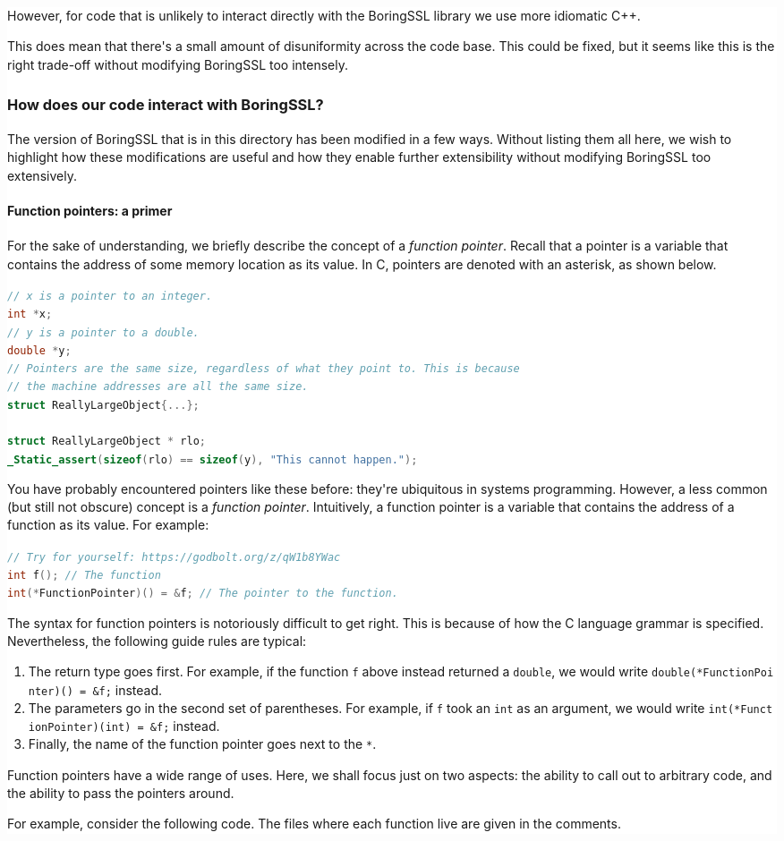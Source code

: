However, for code that is unlikely to interact directly with the BoringSSL library we use more
idiomatic C++.

This does mean that there's a small amount of disuniformity across the code base. This
could be fixed, but it seems like this is the right trade-off without modifying BoringSSL too
intensely.

### How does our code interact with BoringSSL?

The version of BoringSSL that is in this directory has been modified in a few ways. Without
listing them all here, we wish to highlight how these modifications are useful and
how they enable further extensibility without modifying BoringSSL too extensively.

#### Function pointers: a primer
For the sake of understanding, we briefly describe the concept of a _function pointer_.
Recall that a pointer is a variable that contains the address of some memory location as its value. In C, pointers are denoted with an asterisk, as shown below.

```C
// x is a pointer to an integer.
int *x;
// y is a pointer to a double.
double *y;
// Pointers are the same size, regardless of what they point to. This is because
// the machine addresses are all the same size.
struct ReallyLargeObject{...};

struct ReallyLargeObject * rlo;
_Static_assert(sizeof(rlo) == sizeof(y), "This cannot happen.");
```

You have probably encountered pointers like these before: they're ubiquitous in systems programming. However, a less common (but still not obscure) concept is
a _function pointer_. Intuitively, a function pointer is a variable that contains the address of a function as its value. For example:

```C
// Try for yourself: https://godbolt.org/z/qW1b8YWac
int f(); // The function
int(*FunctionPointer)() = &f; // The pointer to the function.
```

The syntax for function pointers is notoriously difficult to get right. This is because of how
the C language grammar is specified. Nevertheless, the following guide rules are typical:

1. The return type goes first. For example, if the function `f` above instead returned a `double`, we would write `double(*FunctionPointer)() = &f;` instead.
2. The parameters go in the second set of parentheses. For example, if `f` took an `int` as
    an argument, we would write `int(*FunctionPointer)(int) = &f;` instead.
3. Finally, the name of the function pointer goes next to the `*`.


Function pointers have a wide range of uses. Here, we shall focus just on two aspects: the ability to call out to arbitrary code, and the ability to pass the pointers around.

For example, consider the following code. The files where each function live are
given in the comments.
